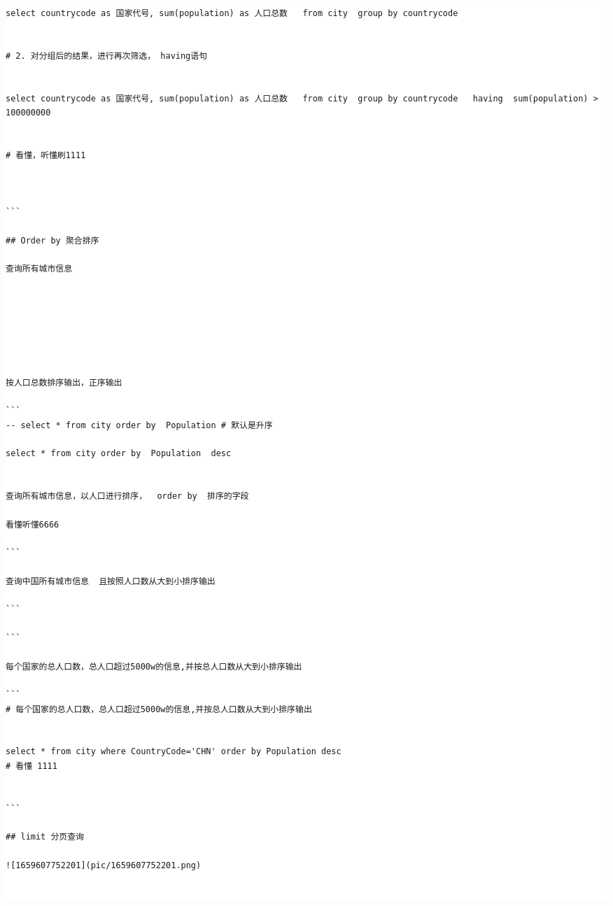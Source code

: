 ````
select countrycode as 国家代号, sum(population) as 人口总数   from city  group by countrycode


# 2. 对分组后的结果，进行再次筛选， having语句


select countrycode as 国家代号, sum(population) as 人口总数   from city  group by countrycode   having  sum(population) > 100000000


# 看懂，听懂刷1111



```

## Order by 聚合排序

查询所有城市信息







按人口总数排序输出，正序输出

```
-- select * from city order by  Population # 默认是升序

select * from city order by  Population  desc 


查询所有城市信息，以人口进行排序，  order by  排序的字段

看懂听懂6666

```

查询中国所有城市信息  且按照人口数从大到小排序输出

```

```

每个国家的总人口数，总人口超过5000w的信息,并按总人口数从大到小排序输出

```
# 每个国家的总人口数，总人口超过5000w的信息,并按总人口数从大到小排序输出


select * from city where CountryCode='CHN' order by Population desc
# 看懂 1111


```

## limit 分页查询

![1659607752201](pic/1659607752201.png)



````